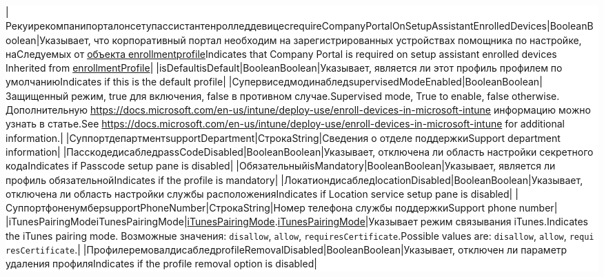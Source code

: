 |<span data-ttu-id="159c5-152">Рекуирекомпанипорталонсетупассистантенролледдевицес</span><span class="sxs-lookup"><span data-stu-id="159c5-152">requireCompanyPortalOnSetupAssistantEnrolledDevices</span></span>|<span data-ttu-id="159c5-153">Boolean</span><span class="sxs-lookup"><span data-stu-id="159c5-153">Boolean</span></span>|<span data-ttu-id="159c5-154">Указывает, что корпоративный портал необходим на зарегистрированных устройствах помощника по настройке, наСледуемых от [объекта enrollmentprofile](../resources/intune-enrollment-enrollmentprofile.md)</span><span class="sxs-lookup"><span data-stu-id="159c5-154">Indicates that Company Portal is required on setup assistant enrolled devices Inherited from [enrollmentProfile](../resources/intune-enrollment-enrollmentprofile.md)</span></span>|
|<span data-ttu-id="159c5-155">isDefault</span><span class="sxs-lookup"><span data-stu-id="159c5-155">isDefault</span></span>|<span data-ttu-id="159c5-156">Boolean</span><span class="sxs-lookup"><span data-stu-id="159c5-156">Boolean</span></span>|<span data-ttu-id="159c5-157">Указывает, является ли этот профиль профилем по умолчанию</span><span class="sxs-lookup"><span data-stu-id="159c5-157">Indicates if this is the default profile</span></span>|
|<span data-ttu-id="159c5-158">Супервиседмодинаблед</span><span class="sxs-lookup"><span data-stu-id="159c5-158">supervisedModeEnabled</span></span>|<span data-ttu-id="159c5-159">Boolean</span><span class="sxs-lookup"><span data-stu-id="159c5-159">Boolean</span></span>|<span data-ttu-id="159c5-160">Защищенный режим, true для включения, false в противном случае.</span><span class="sxs-lookup"><span data-stu-id="159c5-160">Supervised mode, True to enable, false otherwise.</span></span> <span data-ttu-id="159c5-161">Дополнительную https://docs.microsoft.com/en-us/intune/deploy-use/enroll-devices-in-microsoft-intune информацию можно узнать в статье.</span><span class="sxs-lookup"><span data-stu-id="159c5-161">See https://docs.microsoft.com/en-us/intune/deploy-use/enroll-devices-in-microsoft-intune for additional information.</span></span>|
|<span data-ttu-id="159c5-162">Суппортдепартмент</span><span class="sxs-lookup"><span data-stu-id="159c5-162">supportDepartment</span></span>|<span data-ttu-id="159c5-163">Строка</span><span class="sxs-lookup"><span data-stu-id="159c5-163">String</span></span>|<span data-ttu-id="159c5-164">Сведения о отделе поддержки</span><span class="sxs-lookup"><span data-stu-id="159c5-164">Support department information</span></span>|
|<span data-ttu-id="159c5-165">Пасскодедисаблед</span><span class="sxs-lookup"><span data-stu-id="159c5-165">passCodeDisabled</span></span>|<span data-ttu-id="159c5-166">Boolean</span><span class="sxs-lookup"><span data-stu-id="159c5-166">Boolean</span></span>|<span data-ttu-id="159c5-167">Указывает, отключена ли область настройки секретного кода</span><span class="sxs-lookup"><span data-stu-id="159c5-167">Indicates if Passcode setup pane is disabled</span></span>|
|<span data-ttu-id="159c5-168">Обязательный</span><span class="sxs-lookup"><span data-stu-id="159c5-168">isMandatory</span></span>|<span data-ttu-id="159c5-169">Boolean</span><span class="sxs-lookup"><span data-stu-id="159c5-169">Boolean</span></span>|<span data-ttu-id="159c5-170">Указывает, является ли профиль обязательной</span><span class="sxs-lookup"><span data-stu-id="159c5-170">Indicates if the profile is mandatory</span></span>|
|<span data-ttu-id="159c5-171">Локатиондисаблед</span><span class="sxs-lookup"><span data-stu-id="159c5-171">locationDisabled</span></span>|<span data-ttu-id="159c5-172">Boolean</span><span class="sxs-lookup"><span data-stu-id="159c5-172">Boolean</span></span>|<span data-ttu-id="159c5-173">Указывает, отключена ли область настройки службы расположения</span><span class="sxs-lookup"><span data-stu-id="159c5-173">Indicates if Location service setup pane is disabled</span></span>|
|<span data-ttu-id="159c5-174">Суппортфоненумбер</span><span class="sxs-lookup"><span data-stu-id="159c5-174">supportPhoneNumber</span></span>|<span data-ttu-id="159c5-175">Строка</span><span class="sxs-lookup"><span data-stu-id="159c5-175">String</span></span>|<span data-ttu-id="159c5-176">Номер телефона службы поддержки</span><span class="sxs-lookup"><span data-stu-id="159c5-176">Support phone number</span></span>|
|<span data-ttu-id="159c5-177">iTunesPairingMode</span><span class="sxs-lookup"><span data-stu-id="159c5-177">iTunesPairingMode</span></span>|<span data-ttu-id="159c5-178">[iTunesPairingMode](../resources/intune-enrollment-itunespairingmode.md).</span><span class="sxs-lookup"><span data-stu-id="159c5-178">[iTunesPairingMode](../resources/intune-enrollment-itunespairingmode.md)</span></span>|<span data-ttu-id="159c5-179">Указывает режим связывания iTunes.</span><span class="sxs-lookup"><span data-stu-id="159c5-179">Indicates the iTunes pairing mode.</span></span> <span data-ttu-id="159c5-180">Возможные значения: `disallow`, `allow`, `requiresCertificate`.</span><span class="sxs-lookup"><span data-stu-id="159c5-180">Possible values are: `disallow`, `allow`, `requiresCertificate`.</span></span>|
|<span data-ttu-id="159c5-181">Профилеремовалдисаблед</span><span class="sxs-lookup"><span data-stu-id="159c5-181">profileRemovalDisabled</span></span>|<span data-ttu-id="159c5-182">Boolean</span><span class="sxs-lookup"><span data-stu-id="159c5-182">Boolean</span></span>|<span data-ttu-id="159c5-183">Указывает, отключен ли параметр удаления профиля</span><span class="sxs-lookup"><span data-stu-id="159c5-183">Indicates if the profile removal option is disabled</span></span>|